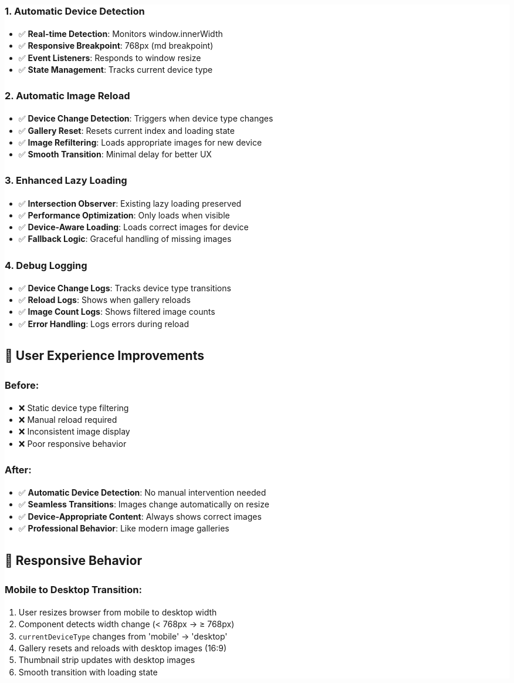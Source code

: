 ### 1. **Automatic Device Detection**
- ✅ **Real-time Detection**: Monitors window.innerWidth
- ✅ **Responsive Breakpoint**: 768px (md breakpoint)
- ✅ **Event Listeners**: Responds to window resize
- ✅ **State Management**: Tracks current device type

### 2. **Automatic Image Reload**
- ✅ **Device Change Detection**: Triggers when device type changes
- ✅ **Gallery Reset**: Resets current index and loading state
- ✅ **Image Refiltering**: Loads appropriate images for new device
- ✅ **Smooth Transition**: Minimal delay for better UX

### 3. **Enhanced Lazy Loading**
- ✅ **Intersection Observer**: Existing lazy loading preserved
- ✅ **Performance Optimization**: Only loads when visible
- ✅ **Device-Aware Loading**: Loads correct images for device
- ✅ **Fallback Logic**: Graceful handling of missing images

### 4. **Debug Logging**
- ✅ **Device Change Logs**: Tracks device type transitions
- ✅ **Reload Logs**: Shows when gallery reloads
- ✅ **Image Count Logs**: Shows filtered image counts
- ✅ **Error Handling**: Logs errors during reload

## 🎨 **User Experience Improvements**

### **Before**:
- ❌ Static device type filtering
- ❌ Manual reload required
- ❌ Inconsistent image display
- ❌ Poor responsive behavior

### **After**:
- ✅ **Automatic Device Detection**: No manual intervention needed
- ✅ **Seamless Transitions**: Images change automatically on resize
- ✅ **Device-Appropriate Content**: Always shows correct images
- ✅ **Professional Behavior**: Like modern image galleries

## 📱 **Responsive Behavior**

### **Mobile to Desktop Transition**:
1. User resizes browser from mobile to desktop width
2. Component detects width change (< 768px → ≥ 768px)
3. `currentDeviceType` changes from 'mobile' → 'desktop'
4. Gallery resets and reloads with desktop images (16:9)
5. Thumbnail strip updates with desktop images
6. Smooth transition with loading state
